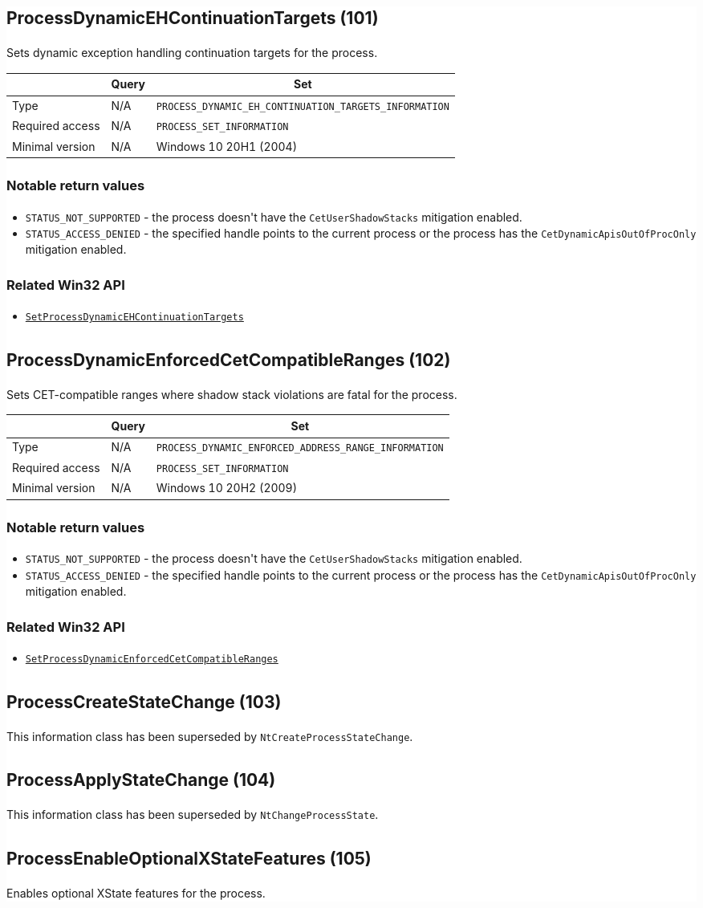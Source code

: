 ## ProcessDynamicEHContinuationTargets (101)
Sets dynamic exception handling continuation targets for the process.

|                 | Query | Set
| --------------- | ----- | ---
| Type            | N/A   | `PROCESS_DYNAMIC_EH_CONTINUATION_TARGETS_INFORMATION`
| Required access | N/A   | `PROCESS_SET_INFORMATION`
| Minimal version | N/A   | Windows 10 20H1 (2004)

### Notable return values
 - `STATUS_NOT_SUPPORTED` - the process doesn't have the `CetUserShadowStacks` mitigation enabled.
 - `STATUS_ACCESS_DENIED` - the specified handle points to the current process or the process has the `CetDynamicApisOutOfProcOnly` mitigation enabled.

### Related Win32 API
 - [`SetProcessDynamicEHContinuationTargets`](https://learn.microsoft.com/en-us/windows/win32/api/processthreadsapi/nf-processthreadsapi-setprocessdynamicehcontinuationtargets)

## ProcessDynamicEnforcedCetCompatibleRanges (102)
Sets CET-compatible ranges where shadow stack violations are fatal for the process.

|                 | Query | Set
| --------------- | ----- | ---
| Type            | N/A   | `PROCESS_DYNAMIC_ENFORCED_ADDRESS_RANGE_INFORMATION`
| Required access | N/A   | `PROCESS_SET_INFORMATION`
| Minimal version | N/A   | Windows 10 20H2 (2009)

### Notable return values
 - `STATUS_NOT_SUPPORTED` - the process doesn't have the `CetUserShadowStacks` mitigation enabled.
 - `STATUS_ACCESS_DENIED` - the specified handle points to the current process or the process has the `CetDynamicApisOutOfProcOnly` mitigation enabled.

### Related Win32 API
 - [`SetProcessDynamicEnforcedCetCompatibleRanges`](https://learn.microsoft.com/en-us/windows/win32/api/processthreadsapi/nf-processthreadsapi-setprocessdynamicenforcedcetcompatibleranges)

## ProcessCreateStateChange (103)
This information class has been superseded by `NtCreateProcessStateChange`.

## ProcessApplyStateChange (104)
This information class has been superseded by `NtChangeProcessState`.

## ProcessEnableOptionalXStateFeatures (105)
Enables optional XState features for the process.
